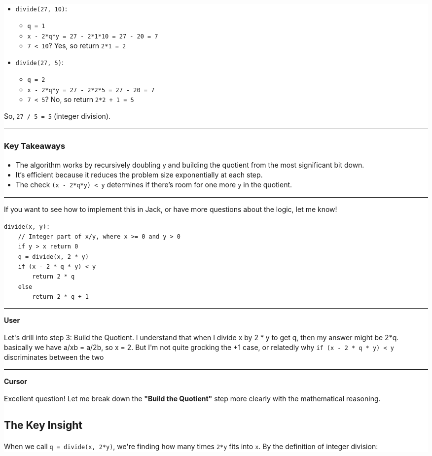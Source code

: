 - `divide(27, 10)`:
  - `q = 1`
  - `x - 2*q*y = 27 - 2*1*10 = 27 - 20 = 7`
  - `7 < 10`? Yes, so return `2*1 = 2`

- `divide(27, 5)`:
  - `q = 2`
  - `x - 2*q*y = 27 - 2*2*5 = 27 - 20 = 7`
  - `7 < 5`? No, so return `2*2 + 1 = 5`

So, `27 / 5 = 5` (integer division).

---

### **Key Takeaways**

- The algorithm works by recursively doubling `y` and building the quotient from the most significant bit down.
- It’s efficient because it reduces the problem size exponentially at each step.
- The check `(x - 2*q*y) < y` determines if there’s room for one more `y` in the quotient.

---

If you want to see how to implement this in Jack, or have more questions about the logic, let me know!

```plaintext
divide(x, y):
    // Integer part of x/y, where x >= 0 and y > 0
    if y > x return 0
    q = divide(x, 2 * y)
    if (x - 2 * q * y) < y
        return 2 * q
    else
        return 2 * q + 1
```

---

**User**

Let's drill into step 3: Build the Quotient. I understand that when I divide x by 2 * y to get q, then my answer might be 2*q. basically we have a/xb = a/2b, so x = 2. But I'm not quite grocking the +1 case, or relatedly why `if (x - 2 * q * y) < y` discriminates between the two

---

**Cursor**

Excellent question! Let me break down the **"Build the Quotient"** step more clearly with the mathematical reasoning.

## **The Key Insight**

When we call `q = divide(x, 2*y)`, we're finding how many times `2*y` fits into `x`. By the definition of integer division:
